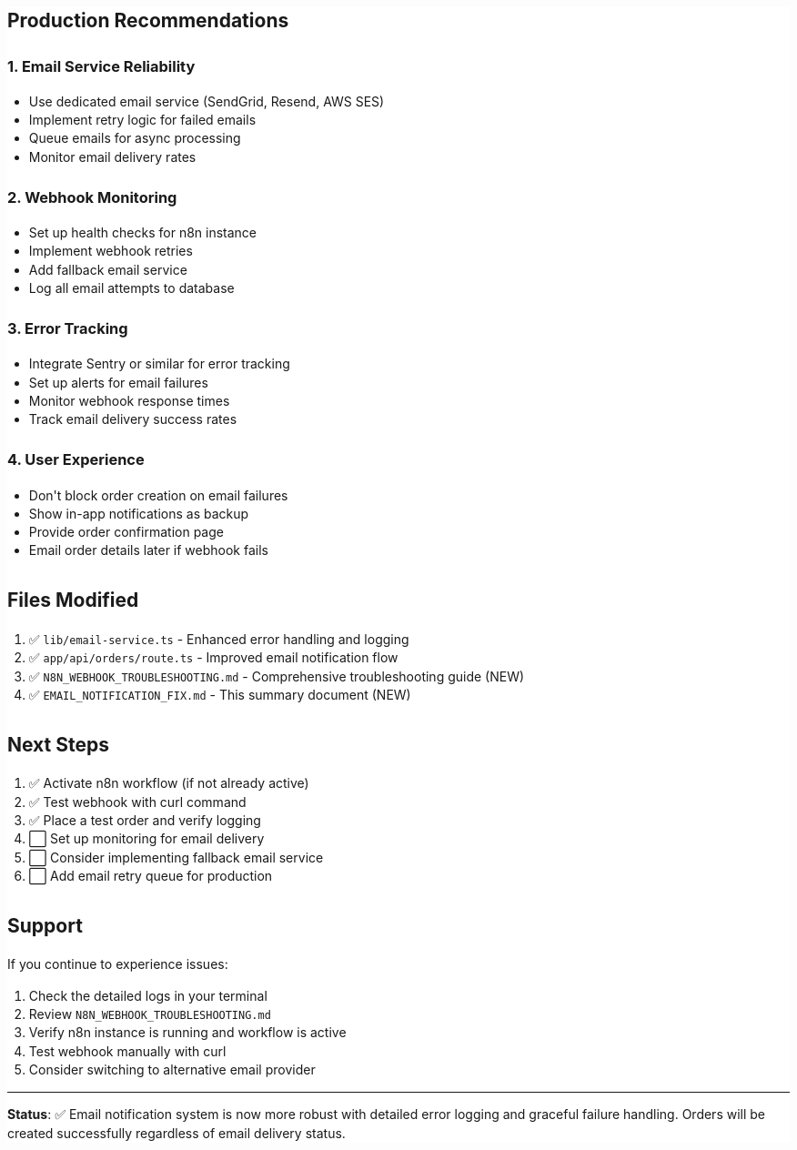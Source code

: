 ## Production Recommendations

### 1. Email Service Reliability
- Use dedicated email service (SendGrid, Resend, AWS SES)
- Implement retry logic for failed emails
- Queue emails for async processing
- Monitor email delivery rates

### 2. Webhook Monitoring
- Set up health checks for n8n instance
- Implement webhook retries
- Add fallback email service
- Log all email attempts to database

### 3. Error Tracking
- Integrate Sentry or similar for error tracking
- Set up alerts for email failures
- Monitor webhook response times
- Track email delivery success rates

### 4. User Experience
- Don't block order creation on email failures
- Show in-app notifications as backup
- Provide order confirmation page
- Email order details later if webhook fails

## Files Modified

1. ✅ `lib/email-service.ts` - Enhanced error handling and logging
2. ✅ `app/api/orders/route.ts` - Improved email notification flow
3. ✅ `N8N_WEBHOOK_TROUBLESHOOTING.md` - Comprehensive troubleshooting guide (NEW)
4. ✅ `EMAIL_NOTIFICATION_FIX.md` - This summary document (NEW)

## Next Steps

1. ✅ Activate n8n workflow (if not already active)
2. ✅ Test webhook with curl command
3. ✅ Place a test order and verify logging
4. ⬜ Set up monitoring for email delivery
5. ⬜ Consider implementing fallback email service
6. ⬜ Add email retry queue for production

## Support

If you continue to experience issues:

1. Check the detailed logs in your terminal
2. Review `N8N_WEBHOOK_TROUBLESHOOTING.md`
3. Verify n8n instance is running and workflow is active
4. Test webhook manually with curl
5. Consider switching to alternative email provider

---

**Status**: ✅ Email notification system is now more robust with detailed error logging and graceful failure handling. Orders will be created successfully regardless of email delivery status.
